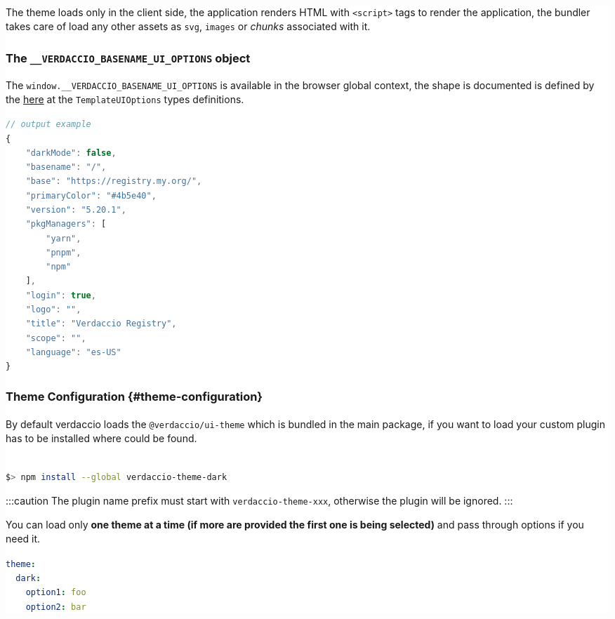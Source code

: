 The theme loads only in the client side, the application renders HTML with `<script>` tags to render the application, the bundler takes care of load any other assets as `svg`, `images` or _chunks_ associated with it.

### The `__VERDACCIO_BASENAME_UI_OPTIONS` object

The `window.__VERDACCIO_BASENAME_UI_OPTIONS` is available in the browser global context, the shape is documented is defined by the [here](https://verdaccio.org/docs/next/api/types/modules/#templateuioptions) at the `TemplateUIOptions` types definitions.

```js
// output example
{
    "darkMode": false,
    "basename": "/",
    "base": "https://registry.my.org/",
    "primaryColor": "#4b5e40",
    "version": "5.20.1",
    "pkgManagers": [
        "yarn",
        "pnpm",
        "npm"
    ],
    "login": true,
    "logo": "",
    "title": "Verdaccio Registry",
    "scope": "",
    "language": "es-US"
}
```

### Theme Configuration {#theme-configuration}

By default verdaccio loads the `@verdaccio/ui-theme` which is bundled in the main package, if you want to load your custom plugin has to be installed where could be found.

```bash

$> npm install --global verdaccio-theme-dark

```

:::caution
The plugin name prefix must start with `verdaccio-theme-xxx`, otherwise the plugin will be ignored.
:::

You can load only **one theme at a time (if more are provided the first one is being selected)** and pass through options if you need it.

```yaml
theme:
  dark:
    option1: foo
    option2: bar
```
